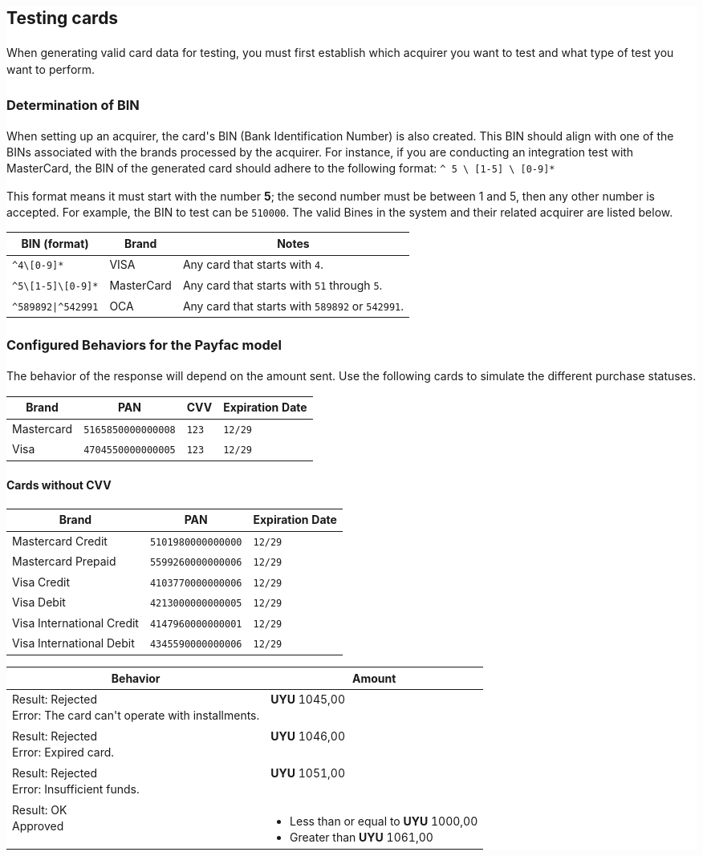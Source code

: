 
## Testing cards
When generating valid card data for testing, you must first establish which acquirer you want to test and what type of test you want to perform.

### Determination of BIN
When setting up an acquirer, the card's BIN (Bank Identification Number) is also created.  This BIN should align with one of the BINs associated with the brands processed by the acquirer. For instance, if you are conducting an integration test with MasterCard, the BIN of the generated card should adhere to the following format: `^ 5 \ [1-5] \ [0-9]*`

This format means it must start with the number **5**; the second number must be between 1 and 5, then any other number is accepted. For example, the BIN to test can be `510000`. The valid Bines in the system and their related acquirer are listed below.

| BIN (format) | Brand | Notes |
|--------------|-------|-------|
| `^4\[0-9]*` | VISA | Any card that starts with `4`. |
| `^5\[1-5]\[0-9]*`| MasterCard | Any card that starts with `51` through `5`. |
| `^589892\|^542991`| OCA | Any card that starts with `589892` or `542991`. |


### Configured Behaviors for the Payfac model
The behavior of the response will depend on the amount sent. Use the following cards to simulate the different purchase statuses.

| Brand | PAN | CVV | Expiration Date |
|---|---|---|---|
| Mastercard | `5165850000000008` | `123` | `12/29` |
| Visa | `4704550000000005` | `123` | `12/29` |

#### Cards without CVV

| Brand | PAN | Expiration Date |
|---|---|---|
| Mastercard Credit | `5101980000000000` | `12/29` |
| Mastercard Prepaid | `5599260000000006` | `12/29` |
| Visa Credit | `4103770000000006` | `12/29` |
| Visa Debit | `4213000000000005` | `12/29` |
| Visa International Credit | `4147960000000001` | `12/29` |
| Visa International Debit | `4345590000000006` | `12/29` |

<div id="shortTable"></div>

| Behavior | Amount |
|---|---|
| Result: Rejected <br> Error: The card can't operate with installments. | **UYU** 1045,00  |
| Result: Rejected <br> Error: Expired card. | **UYU** 1046,00  |
| Result: Rejected <br> Error: Insufficient funds. | **UYU** 1051,00  |
| Result: OK <br> Approved | <ul style="margin-bottom: initial;"><li>Less than or equal to **UYU** 1000,00</li><li>Greater than **UYU** 1061,00</li></ul> |
